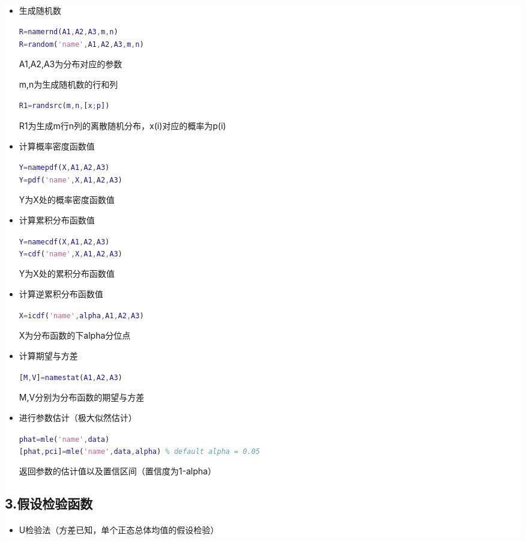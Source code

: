 - 生成随机数

  ```matlab
  R=namernd(A1,A2,A3,m,n)
  R=random('name',A1,A2,A3,m,n)
  ```

  A1,A2,A3为分布对应的参数

  m,n为生成随机数的行和列

  ```matlab
  R1=randsrc(m,n,[x;p])
  ```

  R1为生成m行n列的离散随机分布，x(i)对应的概率为p(i)

- 计算概率密度函数值

  ```matlab
  Y=namepdf(X,A1,A2,A3)
  Y=pdf('name',X,A1,A2,A3)
  ```

  Y为X处的概率密度函数值

- 计算累积分布函数值

  ```matlab
  Y=namecdf(X,A1,A2,A3)
  Y=cdf('name',X,A1,A2,A3)
  ```

  Y为X处的累积分布函数值

- 计算逆累积分布函数值

  ```matlab
  X=icdf('name',alpha,A1,A2,A3)
  ```

  X为分布函数的下alpha分位点

- 计算期望与方差

  ```matlab
  [M,V]=namestat(A1,A2,A3)
  ```

  M,V分别为分布函数的期望与方差
  
- 进行参数估计（极大似然估计）

  ```matlab
  phat=mle('name',data)
  [phat,pci]=mle('name',data,alpha) % default alpha = 0.05
  ```

  返回参数的估计值以及置信区间（置信度为1-alpha）

## 3.假设检验函数

- U检验法（方差已知，单个正态总体均值的假设检验）
